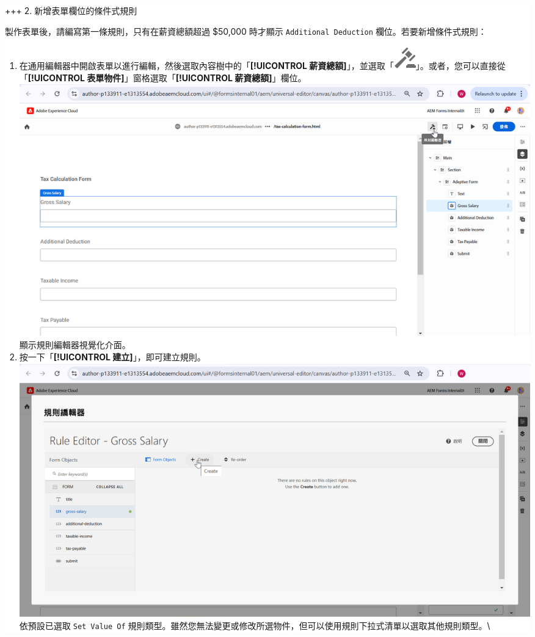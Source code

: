 +++ &#x200B;2. 新增表單欄位的條件式規則

製作表單後，請編寫第一條規則，只有在薪資總額超過 $50,000 時才顯示 `Additional Deduction` 欄位。若要新增條件式規則：

1. 在通用編輯器中開啟表單以進行編輯，然後選取內容樹中的「**[!UICONTROL 薪資總額]**」，並選取「![編輯規則](/help/forms/assets/edit-rules-icon.svg)」。或者，您可以直接從「**[!UICONTROL 表單物件]**」窗格選取「**[!UICONTROL 薪資總額]**」欄位。
   ![規則編輯器範例 1](/help/edge/docs/forms/assets/rule-editor3.png)
顯示規則編輯器視覺化介面。
1. 按一下「**[!UICONTROL 建立]**」，即可建立規則。
   ![規則編輯器範例 2](/help/edge/docs/forms/assets/rule-editor4.png)
依預設已選取 `Set Value Of` 規則類型。雖然您無法變更或修改所選物件，但可以使用規則下拉式清單以選取其他規則類型。\